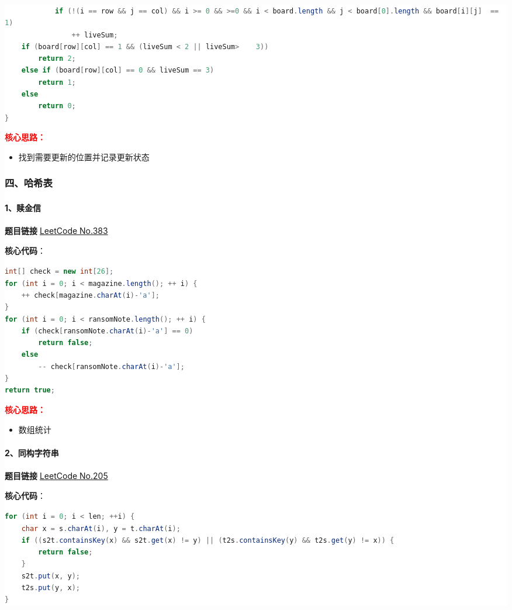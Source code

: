 ```java
            if (!(i == row && j == col) && i >= 0 && >=0 && i < board.length && j < board[0].length && board[i][j]  == 1)
                ++ liveSum;
    if (board[row][col] == 1 && (liveSum < 2 || liveSum>    3))
        return 2;
    else if (board[row][col] == 0 && liveSum == 3)
        return 1;
    else
        return 0;
}
```

**<font color=red>核心思路：</font>** 
- 找到需要更新的位置并记录更新状态

### 四、哈希表

#### 1、赎金信

**题目链接**
[LeetCode No.383](https://leetcode.cn/problems/ransom-note/description/?envType=study-plan-v2&envId=top-interview-150)

**核心代码**：

```java
int[] check = new int[26];
for (int i = 0; i < magazine.length(); ++ i) {
    ++ check[magazine.charAt(i)-'a'];
}
for (int i = 0; i < ransomNote.length(); ++ i) {
    if (check[ransomNote.charAt(i)-'a'] == 0)
        return false;
    else
        -- check[ransomNote.charAt(i)-'a'];
}
return true;
```

**<font color=red>核心思路：</font>** 
- 数组统计

#### 2、同构字符串

**题目链接**
[LeetCode No.205](https://leetcode.cn/problems/isomorphic-strings/description/?envType=study-plan-v2&envId=top-interview-150)

**核心代码**：

```java
for (int i = 0; i < len; ++i) {
    char x = s.charAt(i), y = t.charAt(i);
    if ((s2t.containsKey(x) && s2t.get(x) != y) || (t2s.containsKey(y) && t2s.get(y) != x)) {
        return false;
    }
    s2t.put(x, y);
    t2s.put(y, x);
}
```
